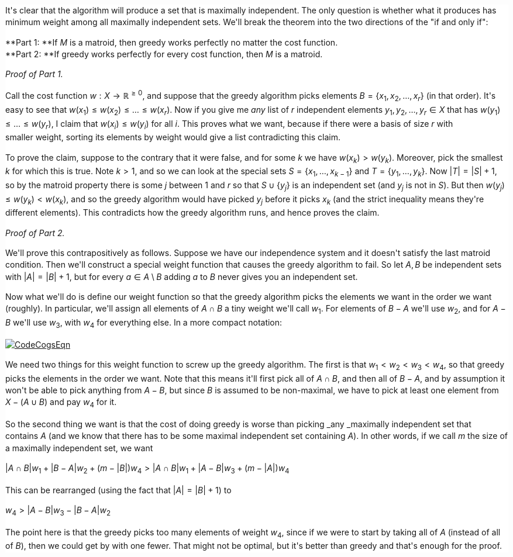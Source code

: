 It's clear that the algorithm will produce a set that is maximally independent. The only question is whether what it produces has minimum weight among all maximally independent sets. We'll break the theorem into the two directions of the "if and only if":

**Part 1: **If $M$ is a matroid, then greedy works perfectly no matter the cost function.  
**Part 2: **If greedy works perfectly for every cost function, then $M$ is a matroid.

_Proof of Part 1._

Call the cost function $w : X \to \mathbb{R}^{\geq 0}$, and suppose that the greedy algorithm picks elements $B = \{ x_1, x_2, \dots, x_r \}$ (in that order). It's easy to see that $w(x_1) \leq w(x_2) \leq \dots \leq w(x_r)$. Now if you give me _any_ list of $r$ independent elements $y_1, y_2, \dots, y_r \in X$ that has $w(y_1) \leq \dots \leq w(y_r)$, I claim that $w(x_i) \leq w(y_i)$ for all $i$. This proves what we want, because if there were a basis of size $r$ with smaller weight, sorting its elements by weight would give a list contradicting this claim.

To prove the claim, suppose to the contrary that it were false, and for some $k$ we have $w(x_k) > w(y_k)$. Moreover, pick the smallest $k$ for which this is true. Note $k > 1$, and so we can look at the special sets $S = \{ x_1, \dots, x_{k-1} \}$ and $T = \{ y_1, \dots, y_k \}$. Now $|T| = |S|+1$, so by the matroid property there is some $j$ between $1$ and $r$ so that $S \cup \{ y_j \}$ is an independent set (and $y_j$ is not in $S$). But then $w(y_j) \leq w(y_k) < w(x_k)$, and so the greedy algorithm would have picked $y_j$ before it picks $x_k$ (and the strict inequality means they're different elements). This contradicts how the greedy algorithm runs, and hence proves the claim.

_Proof of Part 2._

We'll prove this contrapositively as follows. Suppose we have our independence system and it doesn't satisfy the last matroid condition. Then we'll construct a special weight function that causes the greedy algorithm to fail. So let $A,B$ be independent sets with $|A| = |B| + 1$, but for every $a \in A \setminus B$ adding $a$ to $B$ never gives you an independent set.

Now what we'll do is define our weight function so that the greedy algorithm picks the elements we want in the order we want (roughly). In particular, we'll assign all elements of $A \cap B$ a tiny weight we'll call $w_1$. For elements of $B - A$ we'll use $w_2$, and for $A - B$ we'll use $w_3$, with $w_4$ for everything else. In a more compact notation:

[![CodeCogsEqn](http://jeremykun.files.wordpress.com/2014/08/codecogseqn.gif)
](https://jeremykun.files.wordpress.com/2014/08/codecogseqn.gif)

We need two things for this weight function to screw up the greedy algorithm. The first is that $w_1 < w_2 < w_3 < w_4$, so that greedy picks the elements in the order we want. Note that this means it'll first pick all of $A \cap B$, and then all of $B - A$, and by assumption it won't be able to pick anything from $A - B$, but since $B$ is assumed to be non-maximal, we have to pick at least one element from $X - (A \cup B)$ and pay $w_4$ for it.

So the second thing we want is that the cost of doing greedy is worse than picking _any _maximally independent set that contains $A$ (and we know that there has to be some maximal independent set containing $A$). In other words, if we call $m$ the size of a maximally independent set, we want

$\displaystyle |A \cap B| w_1 + |B-A|w_2 + (m - |B|)w_4 > |A \cap B|w_1 + |A-B|w_3 + (m-|A|)w_4$

This can be rearranged (using the fact that $|A| = |B|+1$) to

$\displaystyle w_4 > |A-B|w_3 - |B-A|w_2$

The point here is that the greedy picks too many elements of weight $w_4$, since if we were to start by taking all of $A$ (instead of all of $B$), then we could get by with one fewer. That might not be optimal, but it's better than greedy and that's enough for the proof.
